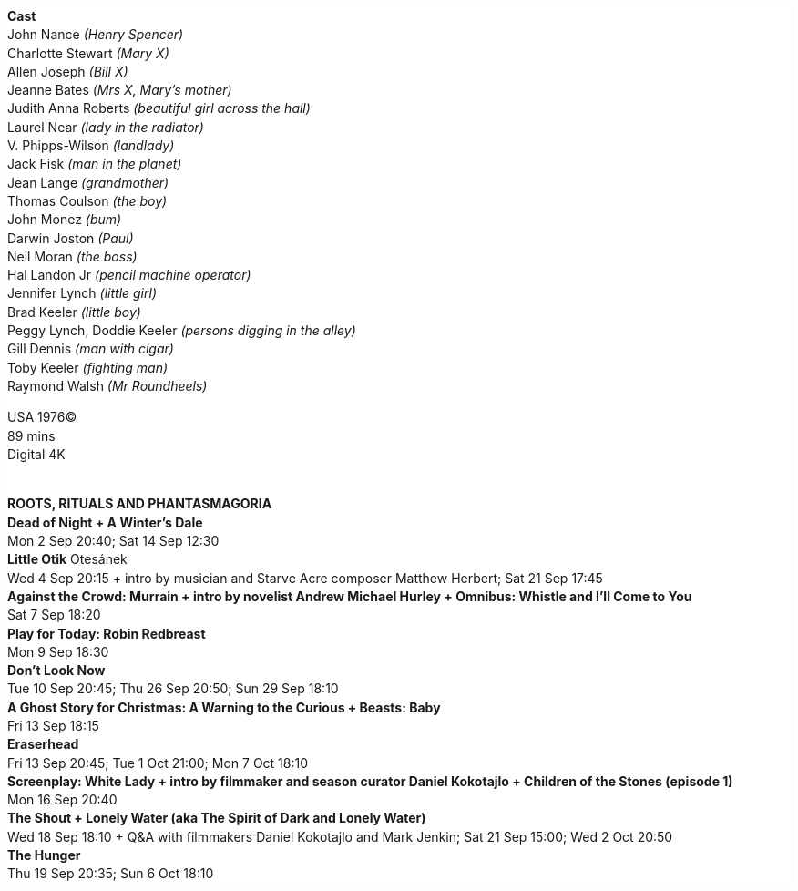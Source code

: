 **Cast**  
John Nance _(Henry Spencer)_  
Charlotte Stewart _(Mary X)_  
Allen Joseph _(Bill X)_  
Jeanne Bates _(Mrs X, Mary’s mother)_  
Judith Anna Roberts _(beautiful girl across the hall)_  
Laurel Near _(lady in the radiator)_  
V. Phipps-Wilson _(landlady)_  
Jack Fisk _(man in the planet)_  
Jean Lange _(grandmother)_  
Thomas Coulson _(the boy)_  
John Monez _(bum)_  
Darwin Joston _(Paul)_  
Neil Moran _(the boss)_  
Hal Landon Jr _(pencil machine operator)_  
Jennifer Lynch _(little girl)_  
Brad Keeler _(little boy)_  
Peggy Lynch, Doddie Keeler _(persons digging in the alley)_  
Gill Dennis _(man with cigar)_  
Toby Keeler _(fighting man)_  
Raymond Walsh _(Mr Roundheels)_  

USA 1976©  
89 mins  
Digital 4K  
<br>

**ROOTS, RITUALS AND PHANTASMAGORIA**  
**Dead of Night + A Winter’s Dale**  
Mon 2 Sep 20:40; Sat 14 Sep 12:30  
**Little Otik** Otesánek  
Wed 4 Sep 20:15 + intro by musician and Starve Acre composer Matthew Herbert; Sat 21 Sep 17:45  
**Against the Crowd: Murrain + intro by novelist Andrew Michael Hurley + Omnibus: Whistle and I’ll Come to You**  
Sat 7 Sep 18:20  
**Play for Today: Robin Redbreast**  
Mon 9 Sep 18:30  
**Don’t Look Now**  
Tue 10 Sep 20:45; Thu 26 Sep 20:50; Sun 29 Sep 18:10  
**A Ghost Story for Christmas: A Warning to the Curious + Beasts: Baby**  
Fri 13 Sep 18:15  
**Eraserhead**  
Fri 13 Sep 20:45; Tue 1 Oct 21:00; Mon 7 Oct 18:10  
**Screenplay: White Lady + intro by filmmaker and season curator Daniel Kokotajlo + Children of the Stones (episode 1)**  
Mon 16 Sep 20:40  
**The Shout + Lonely Water (aka The Spirit of Dark and Lonely Water)**  
Wed 18 Sep 18:10 + Q&A with filmmakers Daniel Kokotajlo and Mark Jenkin; Sat 21 Sep 15:00; Wed 2 Oct 20:50  
**The Hunger**  
Thu 19 Sep 20:35; Sun 6 Oct 18:10  
